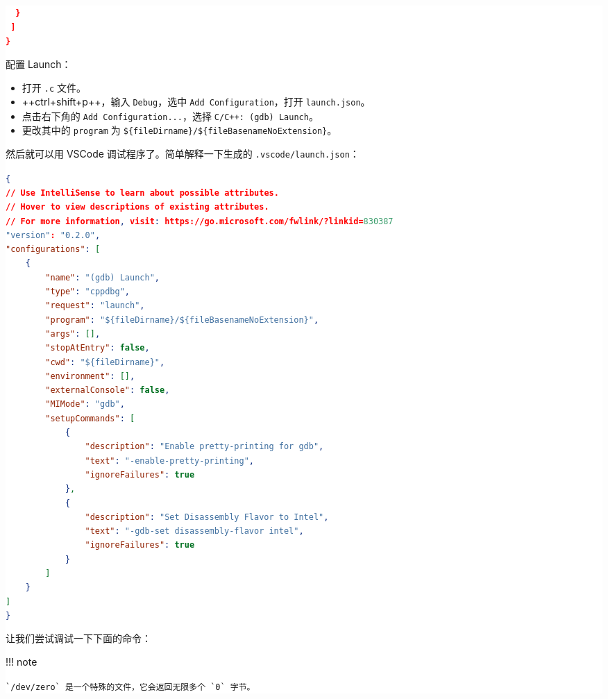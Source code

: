 ```json
  }
 ]
}
```

配置 Launch：

- 打开 `.c` 文件。
- ++ctrl+shift+p++，输入 `Debug`，选中 `Add Configuration`，打开 `launch.json`。
- 点击右下角的 `Add Configuration...`，选择 `C/C++: (gdb) Launch`。
- 更改其中的 `program` 为 `${fileDirname}/${fileBasenameNoExtension}`。

然后就可以用 VSCode 调试程序了。简单解释一下生成的 `.vscode/launch.json`：

```json
{
// Use IntelliSense to learn about possible attributes.
// Hover to view descriptions of existing attributes.
// For more information, visit: https://go.microsoft.com/fwlink/?linkid=830387
"version": "0.2.0",
"configurations": [
    {
        "name": "(gdb) Launch",
        "type": "cppdbg",
        "request": "launch",
        "program": "${fileDirname}/${fileBasenameNoExtension}",
        "args": [],
        "stopAtEntry": false,
        "cwd": "${fileDirname}",
        "environment": [],
        "externalConsole": false,
        "MIMode": "gdb",
        "setupCommands": [
            {
                "description": "Enable pretty-printing for gdb",
                "text": "-enable-pretty-printing",
                "ignoreFailures": true
            },
            {
                "description": "Set Disassembly Flavor to Intel",
                "text": "-gdb-set disassembly-flavor intel",
                "ignoreFailures": true
            }
        ]
    }
]
}
```

让我们尝试调试一下下面的命令：

!!! note

    `/dev/zero` 是一个特殊的文件，它会返回无限多个 `0` 字节。
